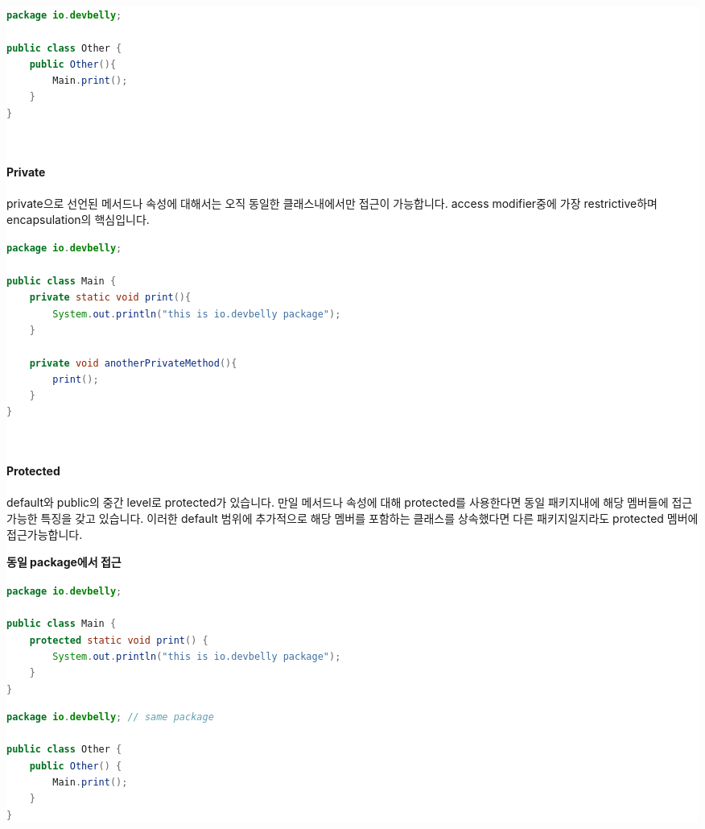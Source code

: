 ```java
package io.devbelly;

public class Other {
    public Other(){
        Main.print();
    }
}
```

<br>

#### Private

private으로 선언된 메서드나 속성에 대해서는 오직 동일한 클래스내에서만 접근이 가능합니다. access modifier중에 가장 restrictive하며 encapsulation의 핵심입니다.

```java
package io.devbelly;

public class Main {
    private static void print(){
        System.out.println("this is io.devbelly package");
    }

    private void anotherPrivateMethod(){
        print();
    }
}
```

<br>

#### Protected

default와 public의 중간 level로 protected가 있습니다. 만일 메서드나 속성에 대해 protected를 사용한다면 동일 패키지내에 해당 멤버들에 접근가능한 특징을 갖고 있습니다. 이러한 default 범위에 추가적으로 해당 멤버를 포함하는 클래스를 상속했다면 다른 패키지일지라도 protected 멤버에 접근가능합니다.

**동일 package에서 접근**

```java
package io.devbelly;

public class Main {
    protected static void print() {
        System.out.println("this is io.devbelly package");
    }
}
```

```java
package io.devbelly; // same package

public class Other {
    public Other() {
        Main.print();
    }
}

```
